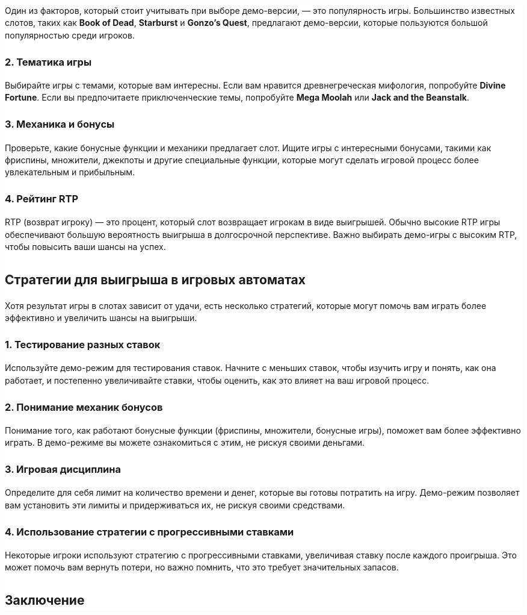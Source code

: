 Один из факторов, который стоит учитывать при выборе демо-версии, — это популярность игры. Большинство известных слотов, таких как **Book of Dead**, **Starburst** и **Gonzo’s Quest**, предлагают демо-версии, которые пользуются большой популярностью среди игроков.

### 2. **Тематика игры**

Выбирайте игры с темами, которые вам интересны. Если вам нравится древнегреческая мифология, попробуйте **Divine Fortune**. Если вы предпочитаете приключенческие темы, попробуйте **Mega Moolah** или **Jack and the Beanstalk**.

### 3. **Механика и бонусы**

Проверьте, какие бонусные функции и механики предлагает слот. Ищите игры с интересными бонусами, такими как фриспины, множители, джекпоты и другие специальные функции, которые могут сделать игровой процесс более увлекательным и прибыльным.

### 4. **Рейтинг RTP**

RTP (возврат игроку) — это процент, который слот возвращает игрокам в виде выигрышей. Обычно высокие RTP игры обеспечивают большую вероятность выигрыша в долгосрочной перспективе. Важно выбирать демо-игры с высоким RTP, чтобы повысить ваши шансы на успех.

## Стратегии для выигрыша в игровых автоматах

Хотя результат игры в слотах зависит от удачи, есть несколько стратегий, которые могут помочь вам играть более эффективно и увеличить шансы на выигрыши.

### 1. **Тестирование разных ставок**

Используйте демо-режим для тестирования ставок. Начните с меньших ставок, чтобы изучить игру и понять, как она работает, и постепенно увеличивайте ставки, чтобы оценить, как это влияет на ваш игровой процесс.

### 2. **Понимание механик бонусов**

Понимание того, как работают бонусные функции (фриспины, множители, бонусные игры), поможет вам более эффективно играть. В демо-режиме вы можете ознакомиться с этим, не рискуя своими деньгами.

### 3. **Игровая дисциплина**

Определите для себя лимит на количество времени и денег, которые вы готовы потратить на игру. Демо-режим позволяет вам установить эти лимиты и придерживаться их, не рискуя своими средствами.

### 4. **Использование стратегии с прогрессивными ставками**

Некоторые игроки используют стратегию с прогрессивными ставками, увеличивая ставку после каждого проигрыша. Это может помочь вам вернуть потери, но важно помнить, что это требует значительных запасов.

## Заключение
